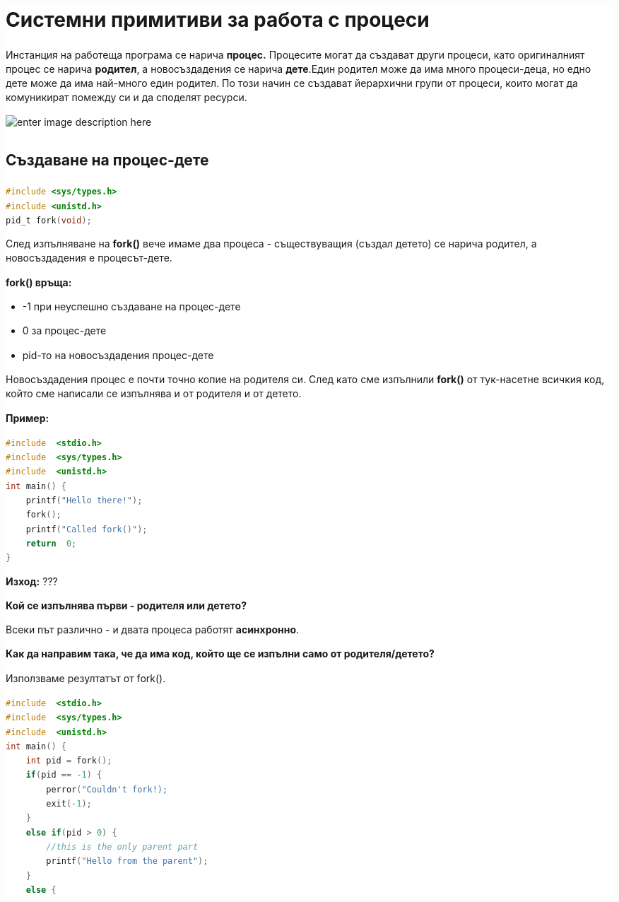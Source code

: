 
# Системни примитиви за работа с процеси

Инстанция на работеща програма се нарича **процес.**  Процесите могат да създават други процеси, като оригиналният процес се нарича **родител**, а новосъздадения се нарича **дете**.Един родител може да има много процеси-деца, но едно дете може да има най-много един родител.  По този начин се създават йерархични групи от процеси, които могат да комуникират помежду си и да споделят ресурси.

![enter image description here](https://i.stack.imgur.com/DfzHf.png)

## Създаване на процес-дете
```C
#include <sys/types.h>  
#include <unistd.h>  
pid_t fork(void);
```
След изпълняване на **fork()** вече имаме два процеса - съществуващия (създал детето) се нарича родител, а новосъздадения е процесът-дете. 

**fork() връща:**

-  -1 при неуспешно създаване на процес-дете

- 0 за процес-дете
 
- pid-то на новосъздадения процес-дете


Новосъздадения процес е почти точно копие на родителя си. След като сме изпълнили **fork()** от тук-насетне всичкия код, който сме написали се изпълнява и от родителя и от детето. 

**Пример:**
```C
#include  <stdio.h> 
#include  <sys/types.h>  
#include  <unistd.h>  
int main() { 
	printf("Hello there!");
	fork(); 
	printf("Called fork()");  
	return  0; 
}
```
**Изход:** ???

**Кой се изпълнява първи - родителя или детето?**

Всеки път различно - и двата процеса работят **асинхронно**.

**Как да направим така, че да има код, който ще се изпълни само от родителя/детето?**

Използваме резултатът от fork().

```C
#include  <stdio.h> 
#include  <sys/types.h>  
#include  <unistd.h>  
int main() {
	int pid = fork(); 
	if(pid == -1) {
		perror("Couldn't fork!);
		exit(-1);
	}
	else if(pid > 0) {
		//this is the only parent part
		printf("Hello from the parent");
	}
	else {
```